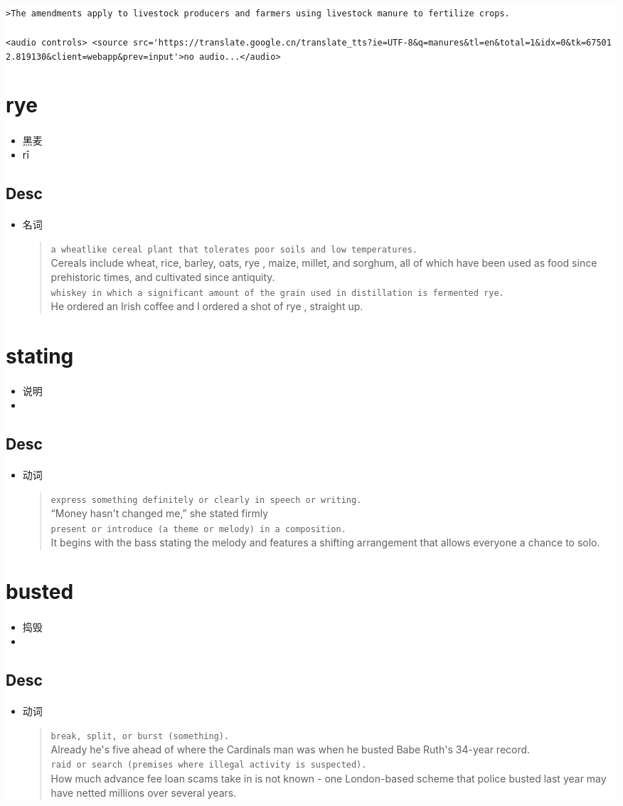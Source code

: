 	>The amendments apply to livestock producers and farmers using livestock manure to fertilize crops.

	<audio controls> <source src='https://translate.google.cn/translate_tts?ie=UTF-8&q=manures&tl=en&total=1&idx=0&tk=675012.819130&client=webapp&prev=input'>no audio...</audio>

# rye
 - 黑麦
 - rī
## Desc 
- 名词
	>`a wheatlike cereal plant that tolerates poor soils and low temperatures.`  
	>Cereals include wheat, rice, barley, oats, rye , maize, millet, and sorghum, all of which have been used as food since prehistoric times, and cultivated since antiquity.  
	>`whiskey in which a significant amount of the grain used in distillation is fermented rye.`  
	>He ordered an Irish coffee and I ordered a shot of rye , straight up.

	<audio controls> <source src='https://translate.google.cn/translate_tts?ie=UTF-8&q=rye&tl=en&total=1&idx=0&tk=750581.868491&client=webapp&prev=input'>no audio...</audio>

# stating
 - 说明
 - 
## Desc 
- 动词
	>`express something definitely or clearly in speech or writing.`  
	>“Money hasn't changed me,” she stated firmly  
	>`present or introduce (a theme or melody) in a composition.`  
	>It begins with the bass stating the melody and features a shifting arrangement that allows everyone a chance to solo.

	<audio controls> <source src='https://translate.google.cn/translate_tts?ie=UTF-8&q=stating&tl=en&total=1&idx=0&tk=572033.952831&client=webapp&prev=input'>no audio...</audio>

# busted
 - 捣毁
 - 
## Desc 
- 动词
	>`break, split, or burst (something).`  
	>Already he's five ahead of where the Cardinals man was when he busted Babe Ruth's 34-year record.  
	>`raid or search (premises where illegal activity is suspected).`  
	>How much advance fee loan scams take in is not known - one London-based scheme that police busted last year may have netted millions over several years.

	<audio controls> <source src='https://translate.google.cn/translate_tts?ie=UTF-8&q=busted&tl=en&total=1&idx=0&tk=864129.728319&client=webapp&prev=input'>no audio...</audio>
